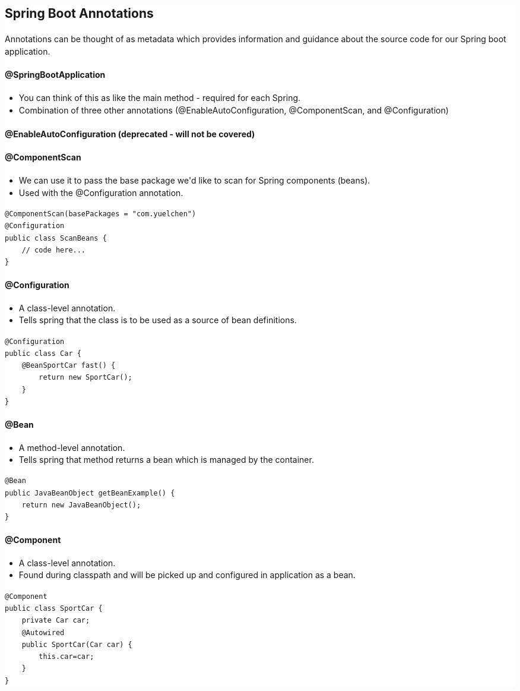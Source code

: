 ## Spring Boot Annotations
Annotations can be thought of as metadata which provides information and guidance about the source code for our Spring boot application.  

#### @SpringBootApplication
- You can think of this as like the main method - required for each Spring. 
- Combination of three other annotations (@EnableAutoConfiguration, @ComponentScan, and @Configuration)

#### @EnableAutoConfiguration (deprecated - will not be covered)
#### @ComponentScan
- We can use it to pass the base package we'd like to scan for Spring components (beans). 
- Used with the @Configuration annotation.

```java:
@ComponentScan(basePackages = "com.yuelchen")  
@Configuration  
public class ScanBeans {  
	// code here...  
}  
```

#### @Configuration
- A class-level annotation. 
- Tells spring that the class is to be used as a source of bean definitions. 

```java:
@Configuration  
public class Car {
	@BeanSportCar fast() {  
		return new SportCar();  
	}  
}  
```

#### @Bean
- A method-level annotation.
- Tells spring that method returns a bean which is managed by the container. 

```java:
@Bean  
public JavaBeanObject getBeanExample() {  
	return new JavaBeanObject();  
} 
```

#### @Component
- A class-level annotation. 
- Found during classpath and will be picked up and configured in application as a bean. 

```java:
@Component  
public class SportCar {  
	private Car car;  
	@Autowired  
	public SportCar(Car car) {   
		this.car=car;  
	}  
}  
```
